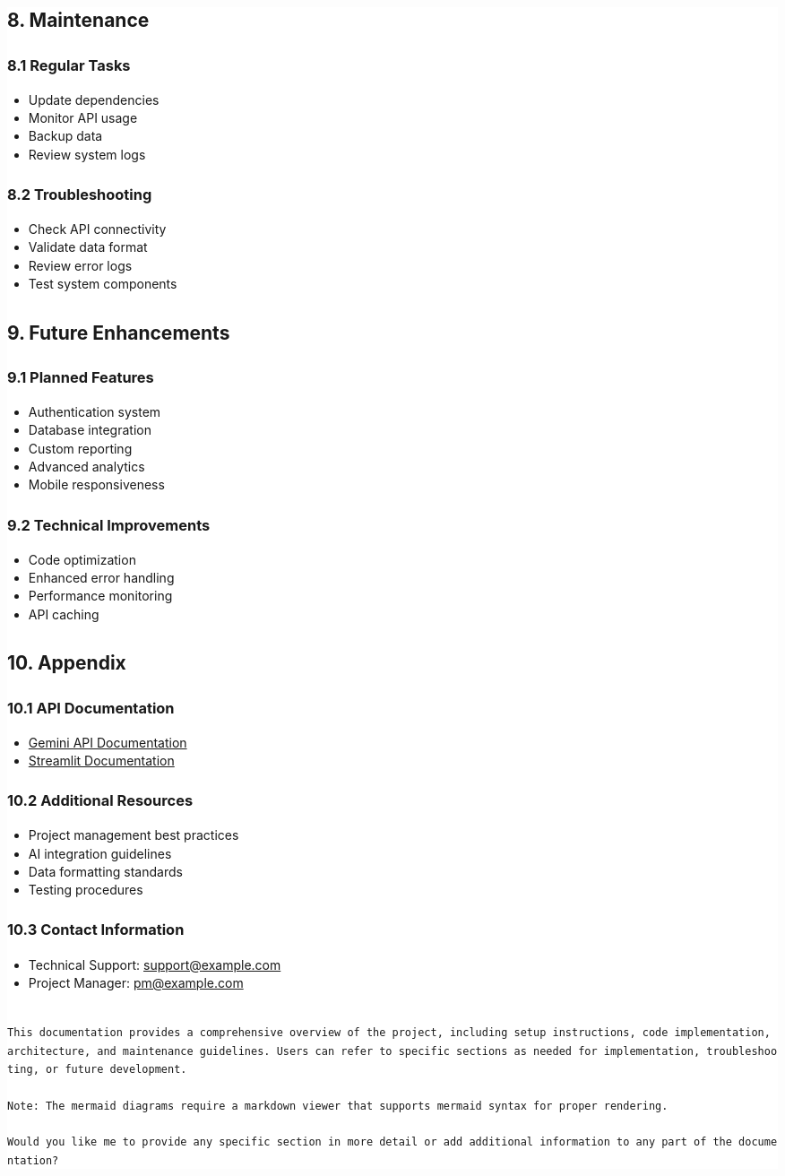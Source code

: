 ## 8. Maintenance

### 8.1 Regular Tasks
- Update dependencies
- Monitor API usage
- Backup data
- Review system logs

### 8.2 Troubleshooting
- Check API connectivity
- Validate data format
- Review error logs
- Test system components

## 9. Future Enhancements

### 9.1 Planned Features
- Authentication system
- Database integration
- Custom reporting
- Advanced analytics
- Mobile responsiveness

### 9.2 Technical Improvements
- Code optimization
- Enhanced error handling
- Performance monitoring
- API caching

## 10. Appendix

### 10.1 API Documentation
- [Gemini API Documentation](https://ai.google.dev/docs)
- [Streamlit Documentation](https://docs.streamlit.io)

### 10.2 Additional Resources
- Project management best practices
- AI integration guidelines
- Data formatting standards
- Testing procedures

### 10.3 Contact Information
- Technical Support: support@example.com
- Project Manager: pm@example.com
```

This documentation provides a comprehensive overview of the project, including setup instructions, code implementation, architecture, and maintenance guidelines. Users can refer to specific sections as needed for implementation, troubleshooting, or future development.

Note: The mermaid diagrams require a markdown viewer that supports mermaid syntax for proper rendering.

Would you like me to provide any specific section in more detail or add additional information to any part of the documentation?